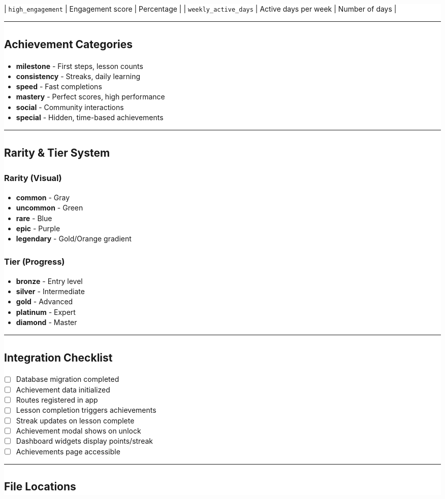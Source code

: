 | `high_engagement` | Engagement score | Percentage |
| `weekly_active_days` | Active days per week | Number of days |

---

## Achievement Categories

- **milestone** - First steps, lesson counts
- **consistency** - Streaks, daily learning
- **speed** - Fast completions
- **mastery** - Perfect scores, high performance
- **social** - Community interactions
- **special** - Hidden, time-based achievements

---

## Rarity & Tier System

### Rarity (Visual)
- **common** - Gray
- **uncommon** - Green
- **rare** - Blue
- **epic** - Purple
- **legendary** - Gold/Orange gradient

### Tier (Progress)
- **bronze** - Entry level
- **silver** - Intermediate
- **gold** - Advanced
- **platinum** - Expert
- **diamond** - Master

---

## Integration Checklist

- [ ] Database migration completed
- [ ] Achievement data initialized
- [ ] Routes registered in app
- [ ] Lesson completion triggers achievements
- [ ] Streak updates on lesson complete
- [ ] Achievement modal shows on unlock
- [ ] Dashboard widgets display points/streak
- [ ] Achievements page accessible

---

## File Locations
